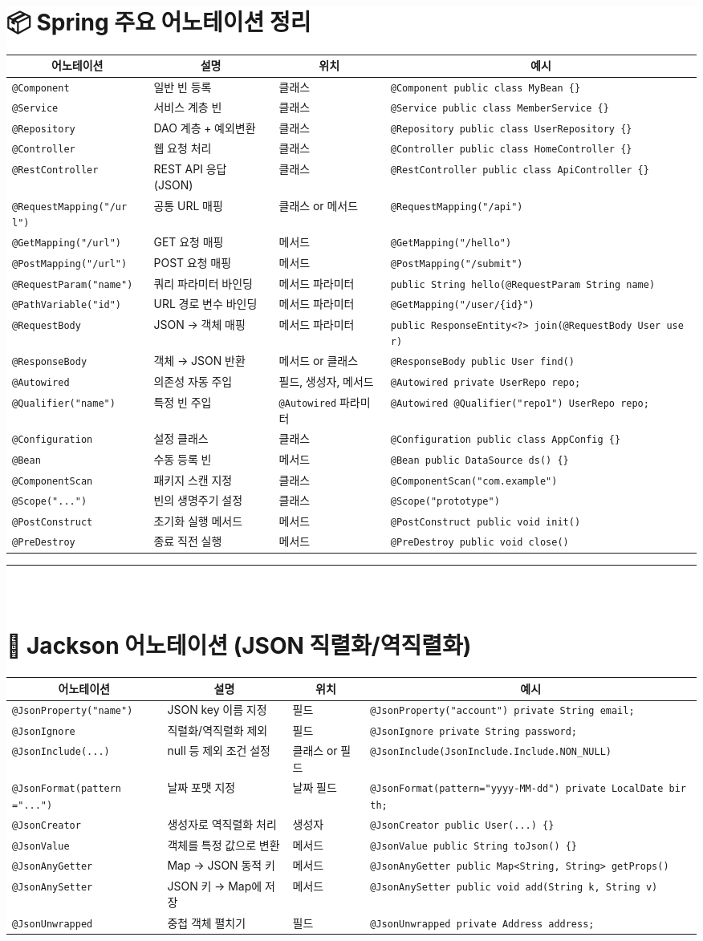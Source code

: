 # 📦 Spring 주요 어노테이션 정리

| 어노테이션                     | 설명                 | 위치                | 예시                                                      |
| ------------------------- | ------------------ | ----------------- | ------------------------------------------------------- |
| `@Component`              | 일반 빈 등록            | 클래스               | `@Component public class MyBean {}`                     |
| `@Service`                | 서비스 계층 빈           | 클래스               | `@Service public class MemberService {}`                |
| `@Repository`             | DAO 계층 + 예외변환      | 클래스               | `@Repository public class UserRepository {}`            |
| `@Controller`             | 웹 요청 처리            | 클래스               | `@Controller public class HomeController {}`            |
| `@RestController`         | REST API 응답 (JSON) | 클래스               | `@RestController public class ApiController {}`         |
| `@RequestMapping("/url")` | 공통 URL 매핑          | 클래스 or 메서드        | `@RequestMapping("/api")`                               |
| `@GetMapping("/url")`     | GET 요청 매핑          | 메서드               | `@GetMapping("/hello")`                                 |
| `@PostMapping("/url")`    | POST 요청 매핑         | 메서드               | `@PostMapping("/submit")`                               |
| `@RequestParam("name")`   | 쿼리 파라미터 바인딩        | 메서드 파라미터          | `public String hello(@RequestParam String name)`        |
| `@PathVariable("id")`     | URL 경로 변수 바인딩      | 메서드 파라미터          | `@GetMapping("/user/{id}")`                             |
| `@RequestBody`            | JSON → 객체 매핑       | 메서드 파라미터          | `public ResponseEntity<?> join(@RequestBody User user)` |
| `@ResponseBody`           | 객체 → JSON 반환       | 메서드 or 클래스        | `@ResponseBody public User find()`                      |
| `@Autowired`              | 의존성 자동 주입          | 필드, 생성자, 메서드      | `@Autowired private UserRepo repo;`                     |
| `@Qualifier("name")`      | 특정 빈 주입            | `@Autowired` 파라미터 | `@Autowired @Qualifier("repo1") UserRepo repo;`         |
| `@Configuration`          | 설정 클래스             | 클래스               | `@Configuration public class AppConfig {}`              |
| `@Bean`                   | 수동 등록 빈            | 메서드               | `@Bean public DataSource ds() {}`                       |
| `@ComponentScan`          | 패키지 스캔 지정          | 클래스               | `@ComponentScan("com.example")`                         |
| `@Scope("...")`           | 빈의 생명주기 설정         | 클래스               | `@Scope("prototype")`                                   |
| `@PostConstruct`          | 초기화 실행 메서드         | 메서드               | `@PostConstruct public void init()`                     |
| `@PreDestroy`             | 종료 직전 실행           | 메서드               | `@PreDestroy public void close()`                       |

---

<div style="margin-top:80px;"></div>

# 🧩 Jackson 어노테이션 (JSON 직렬화/역직렬화)

| 어노테이션                        | 설명               | 위치        | 예시                                                           |
| ---------------------------- | ---------------- | --------- | ------------------------------------------------------------ |
| `@JsonProperty("name")`      | JSON key 이름 지정   | 필드        | `@JsonProperty("account") private String email;`             |
| `@JsonIgnore`                | 직렬화/역직렬화 제외      | 필드        | `@JsonIgnore private String password;`                       |
| `@JsonInclude(...)`          | null 등 제외 조건 설정  | 클래스 or 필드 | `@JsonInclude(JsonInclude.Include.NON_NULL)`                 |
| `@JsonFormat(pattern="...")` | 날짜 포맷 지정         | 날짜 필드     | `@JsonFormat(pattern="yyyy-MM-dd") private LocalDate birth;` |
| `@JsonCreator`               | 생성자로 역직렬화 처리     | 생성자       | `@JsonCreator public User(...) {}`                           |
| `@JsonValue`                 | 객체를 특정 값으로 변환    | 메서드       | `@JsonValue public String toJson() {}`                       |
| `@JsonAnyGetter`             | Map → JSON 동적 키  | 메서드       | `@JsonAnyGetter public Map<String, String> getProps()`       |
| `@JsonAnySetter`             | JSON 키 → Map에 저장 | 메서드       | `@JsonAnySetter public void add(String k, String v)`         |
| `@JsonUnwrapped`             | 중첩 객체 펼치기        | 필드        | `@JsonUnwrapped private Address address;`                    |

